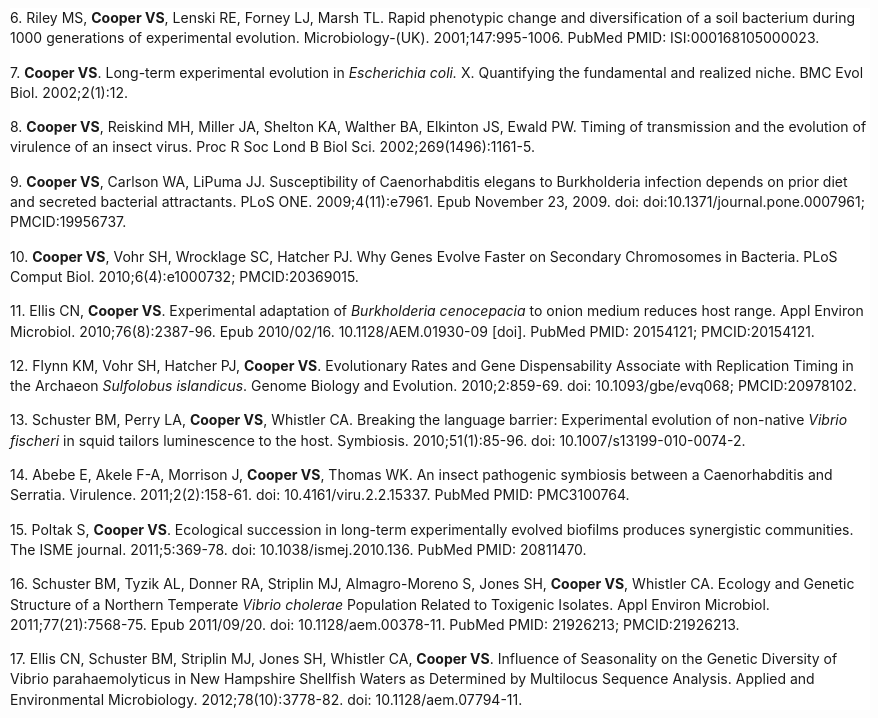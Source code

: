 6\. Riley MS, **Cooper VS**, Lenski RE, Forney LJ, Marsh TL. Rapid
phenotypic change and diversification of a soil bacterium during 1000
generations of experimental evolution. Microbiology-(UK).
2001;147:995-1006. PubMed PMID: ISI:000168105000023.

7\. **Cooper VS**. Long-term experimental evolution in *Escherichia
coli.* X. Quantifying the fundamental and realized niche. BMC Evol Biol.
2002;2(1):12.

8\. **Cooper VS**, Reiskind MH, Miller JA, Shelton KA, Walther BA,
Elkinton JS, Ewald PW. Timing of transmission and the evolution of
virulence of an insect virus. Proc R Soc Lond B Biol Sci.
2002;269(1496):1161-5.

9\. **Cooper VS**, Carlson WA, LiPuma JJ. Susceptibility of
Caenorhabditis elegans to Burkholderia infection depends on prior diet
and secreted bacterial attractants. PLoS ONE. 2009;4(11):e7961. Epub
November 23, 2009. doi: doi:10.1371/journal.pone.0007961;
PMCID:19956737.

10\. **Cooper VS**, Vohr SH, Wrocklage SC, Hatcher PJ. Why Genes Evolve
Faster on Secondary Chromosomes in Bacteria. PLoS Comput Biol.
2010;6(4):e1000732; PMCID:20369015.

11\. Ellis CN, **Cooper VS**. Experimental adaptation of *Burkholderia
cenocepacia* to onion medium reduces host range. Appl Environ Microbiol.
2010;76(8):2387-96. Epub 2010/02/16. 10.1128/AEM.01930-09 \[doi\].
PubMed PMID: 20154121; PMCID:20154121.

12\. Flynn KM, Vohr SH, Hatcher PJ, **Cooper VS**. Evolutionary Rates and
Gene Dispensability Associate with Replication Timing in the Archaeon
*Sulfolobus islandicus*. Genome Biology and Evolution. 2010;2:859-69.
doi: 10.1093/gbe/evq068; PMCID:20978102.

13\. Schuster BM, Perry LA, **Cooper VS**, Whistler CA. Breaking the
language barrier: Experimental evolution of non-native *Vibrio fischeri*
in squid tailors luminescence to the host. Symbiosis. 2010;51(1):85-96.
doi: 10.1007/s13199-010-0074-2.

14\. Abebe E, Akele F-A, Morrison J, **Cooper VS**, Thomas WK. An insect
pathogenic symbiosis between a Caenorhabditis and Serratia. Virulence.
2011;2(2):158-61. doi: 10.4161/viru.2.2.15337. PubMed PMID: PMC3100764.

15\. Poltak S, **Cooper VS**. Ecological succession in long-term
experimentally evolved biofilms produces synergistic communities. The
ISME journal. 2011;5:369-78. doi: 10.1038/ismej.2010.136. PubMed PMID:
20811470.

16\. Schuster BM, Tyzik AL, Donner RA, Striplin MJ, Almagro-Moreno S,
Jones SH, **Cooper VS**, Whistler CA. Ecology and Genetic Structure of a
Northern Temperate *Vibrio cholerae* Population Related to Toxigenic
Isolates. Appl Environ Microbiol. 2011;77(21):7568-75. Epub 2011/09/20.
doi: 10.1128/aem.00378-11. PubMed PMID: 21926213; PMCID:21926213.

17\. Ellis CN, Schuster BM, Striplin MJ, Jones SH, Whistler CA, **Cooper
VS**. Influence of Seasonality on the Genetic Diversity of Vibrio
parahaemolyticus in New Hampshire Shellfish Waters as Determined by
Multilocus Sequence Analysis. Applied and Environmental Microbiology.
2012;78(10):3778-82. doi: 10.1128/aem.07794-11.
